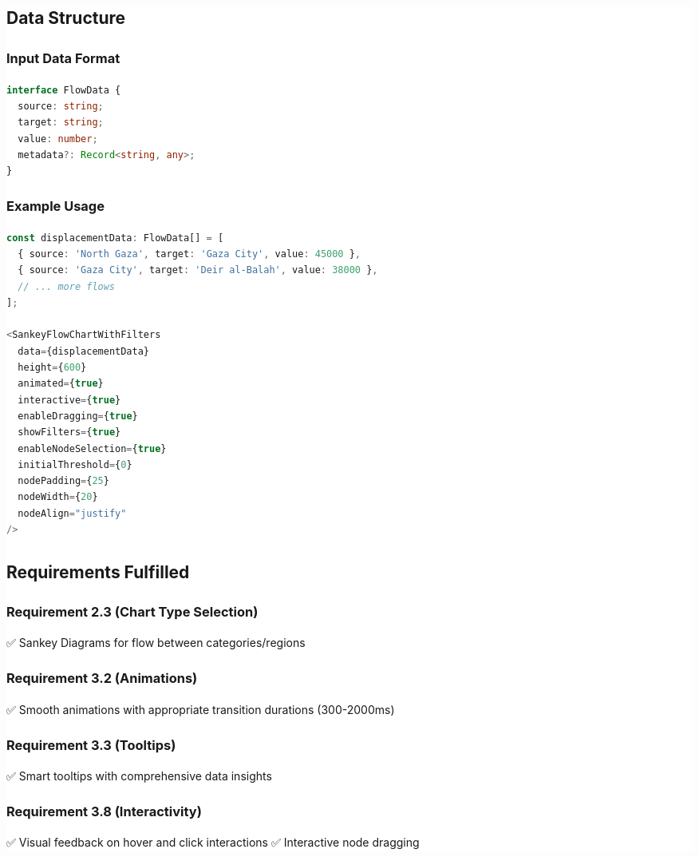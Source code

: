 ## Data Structure

### Input Data Format
```typescript
interface FlowData {
  source: string;
  target: string;
  value: number;
  metadata?: Record<string, any>;
}
```

### Example Usage
```typescript
const displacementData: FlowData[] = [
  { source: 'North Gaza', target: 'Gaza City', value: 45000 },
  { source: 'Gaza City', target: 'Deir al-Balah', value: 38000 },
  // ... more flows
];

<SankeyFlowChartWithFilters
  data={displacementData}
  height={600}
  animated={true}
  interactive={true}
  enableDragging={true}
  showFilters={true}
  enableNodeSelection={true}
  initialThreshold={0}
  nodePadding={25}
  nodeWidth={20}
  nodeAlign="justify"
/>
```

## Requirements Fulfilled

### Requirement 2.3 (Chart Type Selection)
✅ Sankey Diagrams for flow between categories/regions

### Requirement 3.2 (Animations)
✅ Smooth animations with appropriate transition durations (300-2000ms)

### Requirement 3.3 (Tooltips)
✅ Smart tooltips with comprehensive data insights

### Requirement 3.8 (Interactivity)
✅ Visual feedback on hover and click interactions
✅ Interactive node dragging
